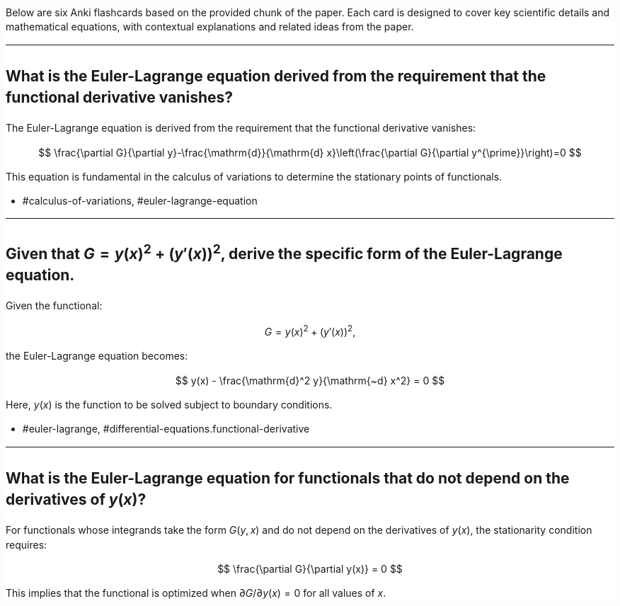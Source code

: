 Below are six Anki flashcards based on the provided chunk of the paper. Each card is designed to cover key scientific details and mathematical equations, with contextual explanations and related ideas from the paper.

---

## What is the Euler-Lagrange equation derived from the requirement that the functional derivative vanishes?

The Euler-Lagrange equation is derived from the requirement that the functional derivative vanishes:

$$
\frac{\partial G}{\partial y}-\frac{\mathrm{d}}{\mathrm{d} x}\left(\frac{\partial G}{\partial y^{\prime}}\right)=0
$$

This equation is fundamental in the calculus of variations to determine the stationary points of functionals.

- #calculus-of-variations, #euler-lagrange-equation

---

## Given that $G = y(x)^2 + (y'(x))^2$, derive the specific form of the Euler-Lagrange equation. 

Given the functional:

$$
G = y(x)^2 + (y'(x))^2,
$$

the Euler-Lagrange equation becomes:

$$
y(x) - \frac{\mathrm{d}^2 y}{\mathrm{~d} x^2} = 0
$$

Here, $y(x)$ is the function to be solved subject to boundary conditions.

- #euler-lagrange, #differential-equations.functional-derivative

---

## What is the Euler-Lagrange equation for functionals that do not depend on the derivatives of $y(x)$?

For functionals whose integrands take the form $G(y, x)$ and do not depend on the derivatives of $y(x)$, the stationarity condition requires:

$$
\frac{\partial G}{\partial y(x)} = 0
$$

This implies that the functional is optimized when $\partial G / \partial y(x) = 0$ for all values of $x$.
